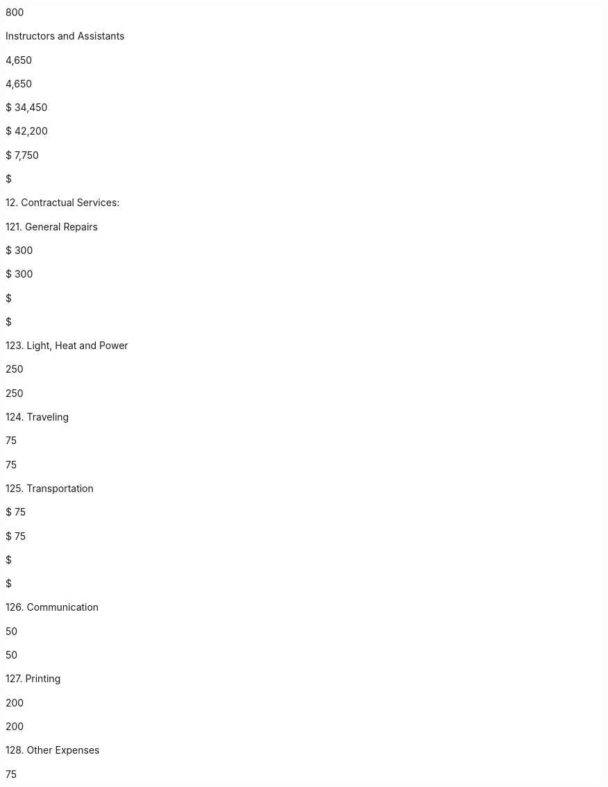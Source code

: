 800

Instructors and Assistants

4,650

4,650

$ 34,450

$ 42,200

$ 7,750

$

12\. Contractual Services:

121\. General Repairs

$ 300

$ 300

$

$

123\. Light, Heat and Power

250

250

124\. Traveling

75

75

125\. Transportation

$ 75

$ 75

$

$

126\. Communication

50

50

127\. Printing

200

200

128\. Other Expenses

75
